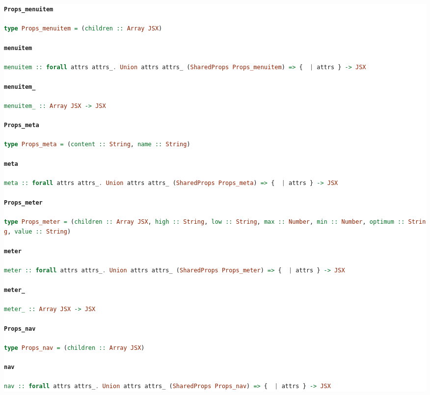 #### `Props_menuitem`

``` purescript
type Props_menuitem = (children :: Array JSX)
```

#### `menuitem`

``` purescript
menuitem :: forall attrs attrs_. Union attrs attrs_ (SharedProps Props_menuitem) => {  | attrs } -> JSX
```

#### `menuitem_`

``` purescript
menuitem_ :: Array JSX -> JSX
```

#### `Props_meta`

``` purescript
type Props_meta = (content :: String, name :: String)
```

#### `meta`

``` purescript
meta :: forall attrs attrs_. Union attrs attrs_ (SharedProps Props_meta) => {  | attrs } -> JSX
```

#### `Props_meter`

``` purescript
type Props_meter = (children :: Array JSX, high :: String, low :: String, max :: Number, min :: Number, optimum :: String, value :: String)
```

#### `meter`

``` purescript
meter :: forall attrs attrs_. Union attrs attrs_ (SharedProps Props_meter) => {  | attrs } -> JSX
```

#### `meter_`

``` purescript
meter_ :: Array JSX -> JSX
```

#### `Props_nav`

``` purescript
type Props_nav = (children :: Array JSX)
```

#### `nav`

``` purescript
nav :: forall attrs attrs_. Union attrs attrs_ (SharedProps Props_nav) => {  | attrs } -> JSX
```
